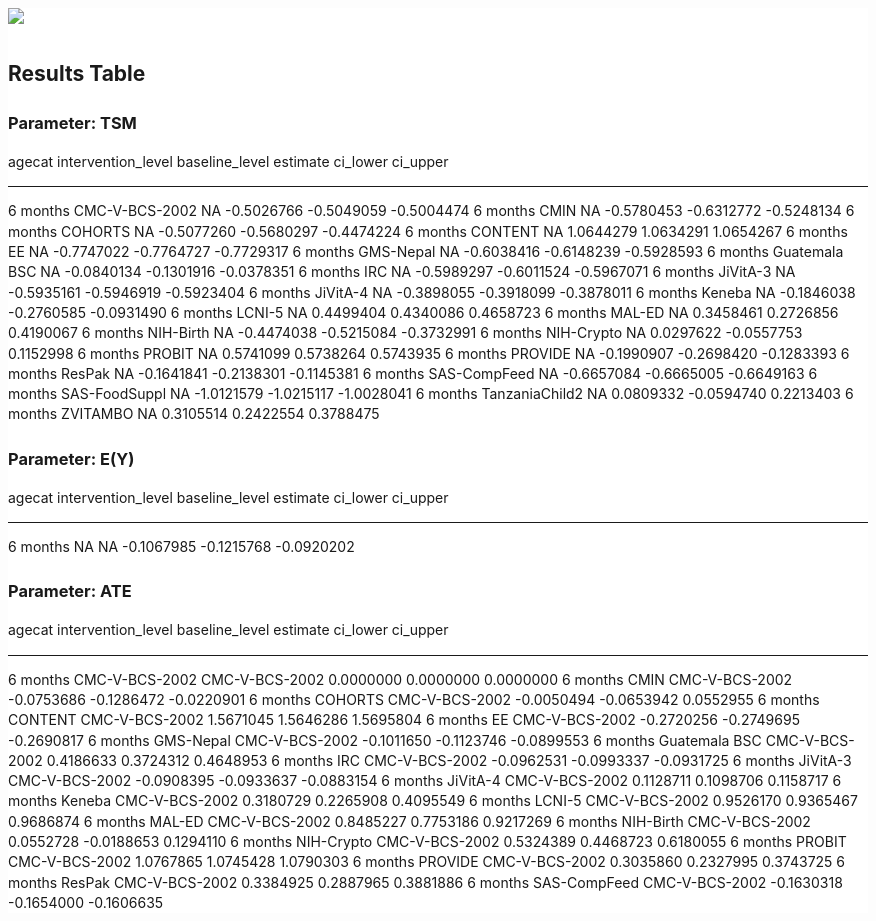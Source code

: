![](/tmp/39869d58-5df3-4130-b71e-4b15c37d518b/94280dba-1033-4764-8338-ee621bc51164/REPORT_files/figure-html/plot_par-1.png)

## Results Table

### Parameter: TSM


agecat     intervention_level   baseline_level      estimate     ci_lower     ci_upper
---------  -------------------  ---------------  -----------  -----------  -----------
6 months   CMC-V-BCS-2002       NA                -0.5026766   -0.5049059   -0.5004474
6 months   CMIN                 NA                -0.5780453   -0.6312772   -0.5248134
6 months   COHORTS              NA                -0.5077260   -0.5680297   -0.4474224
6 months   CONTENT              NA                 1.0644279    1.0634291    1.0654267
6 months   EE                   NA                -0.7747022   -0.7764727   -0.7729317
6 months   GMS-Nepal            NA                -0.6038416   -0.6148239   -0.5928593
6 months   Guatemala BSC        NA                -0.0840134   -0.1301916   -0.0378351
6 months   IRC                  NA                -0.5989297   -0.6011524   -0.5967071
6 months   JiVitA-3             NA                -0.5935161   -0.5946919   -0.5923404
6 months   JiVitA-4             NA                -0.3898055   -0.3918099   -0.3878011
6 months   Keneba               NA                -0.1846038   -0.2760585   -0.0931490
6 months   LCNI-5               NA                 0.4499404    0.4340086    0.4658723
6 months   MAL-ED               NA                 0.3458461    0.2726856    0.4190067
6 months   NIH-Birth            NA                -0.4474038   -0.5215084   -0.3732991
6 months   NIH-Crypto           NA                 0.0297622   -0.0557753    0.1152998
6 months   PROBIT               NA                 0.5741099    0.5738264    0.5743935
6 months   PROVIDE              NA                -0.1990907   -0.2698420   -0.1283393
6 months   ResPak               NA                -0.1641841   -0.2138301   -0.1145381
6 months   SAS-CompFeed         NA                -0.6657084   -0.6665005   -0.6649163
6 months   SAS-FoodSuppl        NA                -1.0121579   -1.0215117   -1.0028041
6 months   TanzaniaChild2       NA                 0.0809332   -0.0594740    0.2213403
6 months   ZVITAMBO             NA                 0.3105514    0.2422554    0.3788475


### Parameter: E(Y)


agecat     intervention_level   baseline_level      estimate     ci_lower     ci_upper
---------  -------------------  ---------------  -----------  -----------  -----------
6 months   NA                   NA                -0.1067985   -0.1215768   -0.0920202


### Parameter: ATE


agecat     intervention_level   baseline_level      estimate     ci_lower     ci_upper
---------  -------------------  ---------------  -----------  -----------  -----------
6 months   CMC-V-BCS-2002       CMC-V-BCS-2002     0.0000000    0.0000000    0.0000000
6 months   CMIN                 CMC-V-BCS-2002    -0.0753686   -0.1286472   -0.0220901
6 months   COHORTS              CMC-V-BCS-2002    -0.0050494   -0.0653942    0.0552955
6 months   CONTENT              CMC-V-BCS-2002     1.5671045    1.5646286    1.5695804
6 months   EE                   CMC-V-BCS-2002    -0.2720256   -0.2749695   -0.2690817
6 months   GMS-Nepal            CMC-V-BCS-2002    -0.1011650   -0.1123746   -0.0899553
6 months   Guatemala BSC        CMC-V-BCS-2002     0.4186633    0.3724312    0.4648953
6 months   IRC                  CMC-V-BCS-2002    -0.0962531   -0.0993337   -0.0931725
6 months   JiVitA-3             CMC-V-BCS-2002    -0.0908395   -0.0933637   -0.0883154
6 months   JiVitA-4             CMC-V-BCS-2002     0.1128711    0.1098706    0.1158717
6 months   Keneba               CMC-V-BCS-2002     0.3180729    0.2265908    0.4095549
6 months   LCNI-5               CMC-V-BCS-2002     0.9526170    0.9365467    0.9686874
6 months   MAL-ED               CMC-V-BCS-2002     0.8485227    0.7753186    0.9217269
6 months   NIH-Birth            CMC-V-BCS-2002     0.0552728   -0.0188653    0.1294110
6 months   NIH-Crypto           CMC-V-BCS-2002     0.5324389    0.4468723    0.6180055
6 months   PROBIT               CMC-V-BCS-2002     1.0767865    1.0745428    1.0790303
6 months   PROVIDE              CMC-V-BCS-2002     0.3035860    0.2327995    0.3743725
6 months   ResPak               CMC-V-BCS-2002     0.3384925    0.2887965    0.3881886
6 months   SAS-CompFeed         CMC-V-BCS-2002    -0.1630318   -0.1654000   -0.1606635
